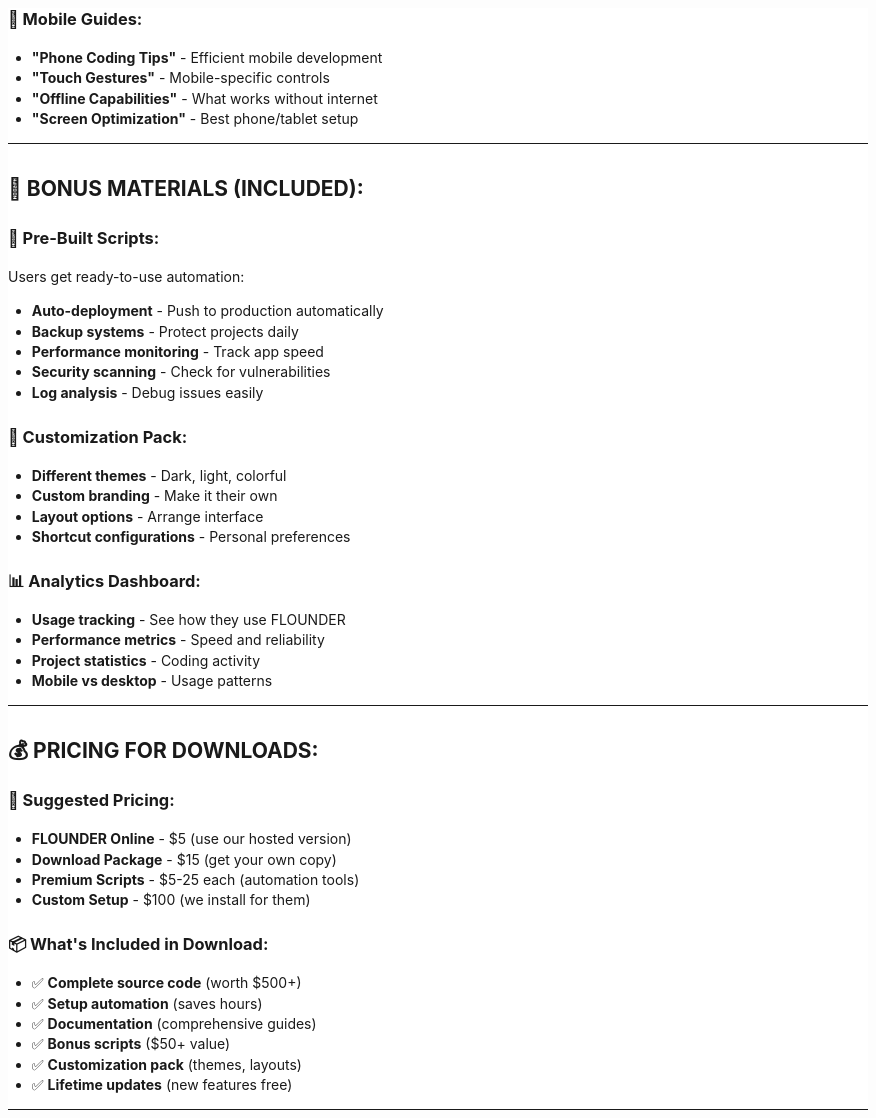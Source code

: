 ### **📱 Mobile Guides:**
- **"Phone Coding Tips"** - Efficient mobile development
- **"Touch Gestures"** - Mobile-specific controls
- **"Offline Capabilities"** - What works without internet
- **"Screen Optimization"** - Best phone/tablet setup

---

## **🎁 BONUS MATERIALS (INCLUDED):**

### **🤖 Pre-Built Scripts:**
Users get ready-to-use automation:
- **Auto-deployment** - Push to production automatically
- **Backup systems** - Protect projects daily
- **Performance monitoring** - Track app speed
- **Security scanning** - Check for vulnerabilities
- **Log analysis** - Debug issues easily

### **🎨 Customization Pack:**
- **Different themes** - Dark, light, colorful
- **Custom branding** - Make it their own
- **Layout options** - Arrange interface
- **Shortcut configurations** - Personal preferences

### **📊 Analytics Dashboard:**
- **Usage tracking** - See how they use FLOUNDER
- **Performance metrics** - Speed and reliability
- **Project statistics** - Coding activity
- **Mobile vs desktop** - Usage patterns

---

## **💰 PRICING FOR DOWNLOADS:**

### **🎯 Suggested Pricing:**
- **FLOUNDER Online** - $5 (use our hosted version)
- **Download Package** - $15 (get your own copy)
- **Premium Scripts** - $5-25 each (automation tools)
- **Custom Setup** - $100 (we install for them)

### **📦 What's Included in Download:**
- ✅ **Complete source code** (worth $500+)
- ✅ **Setup automation** (saves hours)
- ✅ **Documentation** (comprehensive guides)
- ✅ **Bonus scripts** ($50+ value)
- ✅ **Customization pack** (themes, layouts)
- ✅ **Lifetime updates** (new features free)

---
